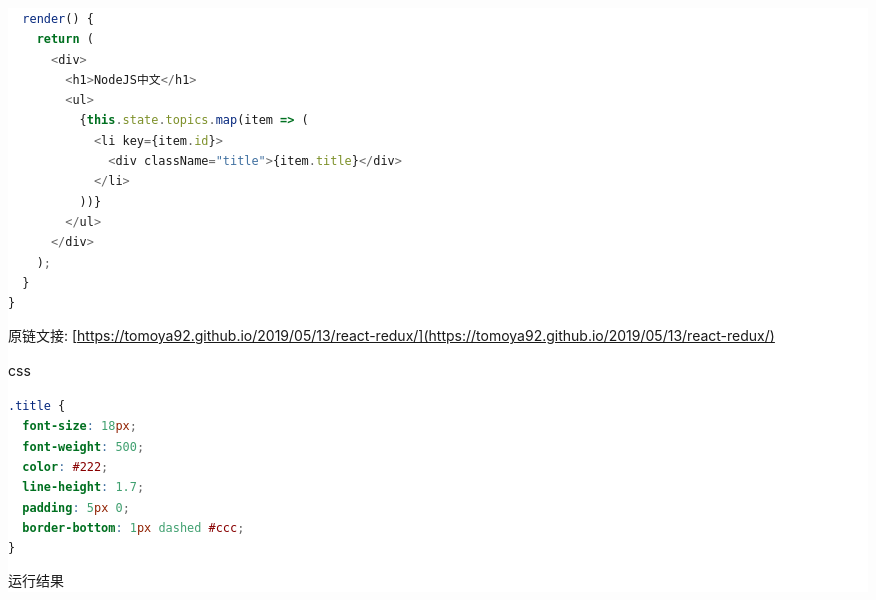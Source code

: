 ```js
  render() {
    return (
      <div>
        <h1>NodeJS中文</h1>
        <ul>
          {this.state.topics.map(item => (
            <li key={item.id}>
              <div className="title">{item.title}</div>
            </li>
          ))}
        </ul>
      </div>
    );
  }
}
```

原链文接: [https://tomoya92.github.io/2019/05/13/react-redux/](https://tomoya92.github.io/2019/05/13/react-redux/)

css

```css
.title {
  font-size: 18px;
  font-weight: 500;
  color: #222;
  line-height: 1.7;
  padding: 5px 0;
  border-bottom: 1px dashed #ccc;
}
```

运行结果
